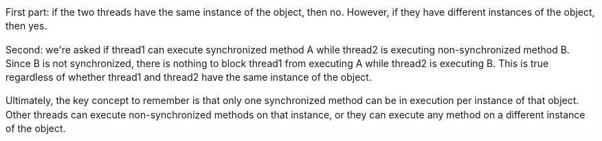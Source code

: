 First part: if the two threads have the same instance of the object, then no. However, if they have different instances of the object, then yes.

Second: we're asked if thread1 can execute synchronized method A while thread2 is executing non-synchronized method B. Since B is not synchronized, there is nothing to block thread1 from executing A while thread2 is executing B. This is true regardless of whether thread1 and thread2 have the same instance of the object.

Ultimately, the key concept to remember is that only one synchronized method can be in execution per instance of that object. Other threads can execute non-synchronized methods on that instance, or they can execute any method on a different instance of the object.

